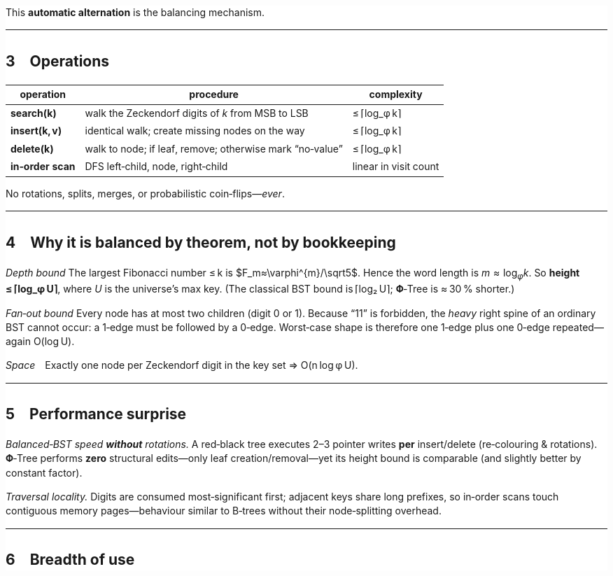This **automatic alternation** is the balancing mechanism.

---

## 3 Operations

| operation         | procedure                                                | complexity            |
| ----------------- | -------------------------------------------------------- | --------------------- |
| **search(k)**     | walk the Zeckendorf digits of *k* from MSB to LSB        | ≤ ⌈log\_φ k⌉          |
| **insert(k, v)**  | identical walk; create missing nodes on the way          | ≤ ⌈log\_φ k⌉          |
| **delete(k)**     | walk to node; if leaf, remove; otherwise mark “no‑value” | ≤ ⌈log\_φ k⌉          |
| **in‑order scan** | DFS left‑child, node, right‑child                        | linear in visit count |

No rotations, splits, merges, or probabilistic coin‑flips—*ever*.

---

## 4 Why it is balanced **by theorem, not by bookkeeping**

*Depth bound*
The largest Fibonacci number ≤ k is $F_m≈\varphi^{m}/\sqrt5$.
Hence the word length is $m≈\log_{\varphi}k$.
So **height ≤ ⌈log\_φ U⌉**, where *U* is the universe’s max key.
(The classical BST bound is ⌈log₂ U⌉; 𝚽‑Tree is ≈ 30 % shorter.)

*Fan‑out bound*
Every node has at most two children (digit 0 or 1).
Because “11” is forbidden, the *heavy* right spine of an ordinary BST cannot occur: a 1‑edge must be followed by a 0‑edge.
Worst‑case shape is therefore one 1‑edge plus one 0‑edge repeated—again O(log U).

*Space* Exactly one node per Zeckendorf digit in the key set ⇒ O(n log φ U).

---

## 5 Performance surprise

*Balanced‑BST speed **without** rotations.*
A red‑black tree executes 2–3 pointer writes **per** insert/delete (re‑colouring & rotations).
𝚽‑Tree performs **zero** structural edits—only leaf creation/removal—yet its height bound is comparable (and slightly better by constant factor).

*Traversal locality.*
Digits are consumed most‑significant first; adjacent keys share long prefixes, so in‑order scans touch contiguous memory pages—behaviour similar to B‑trees without their node‑splitting overhead.

---

## 6 Breadth of use

